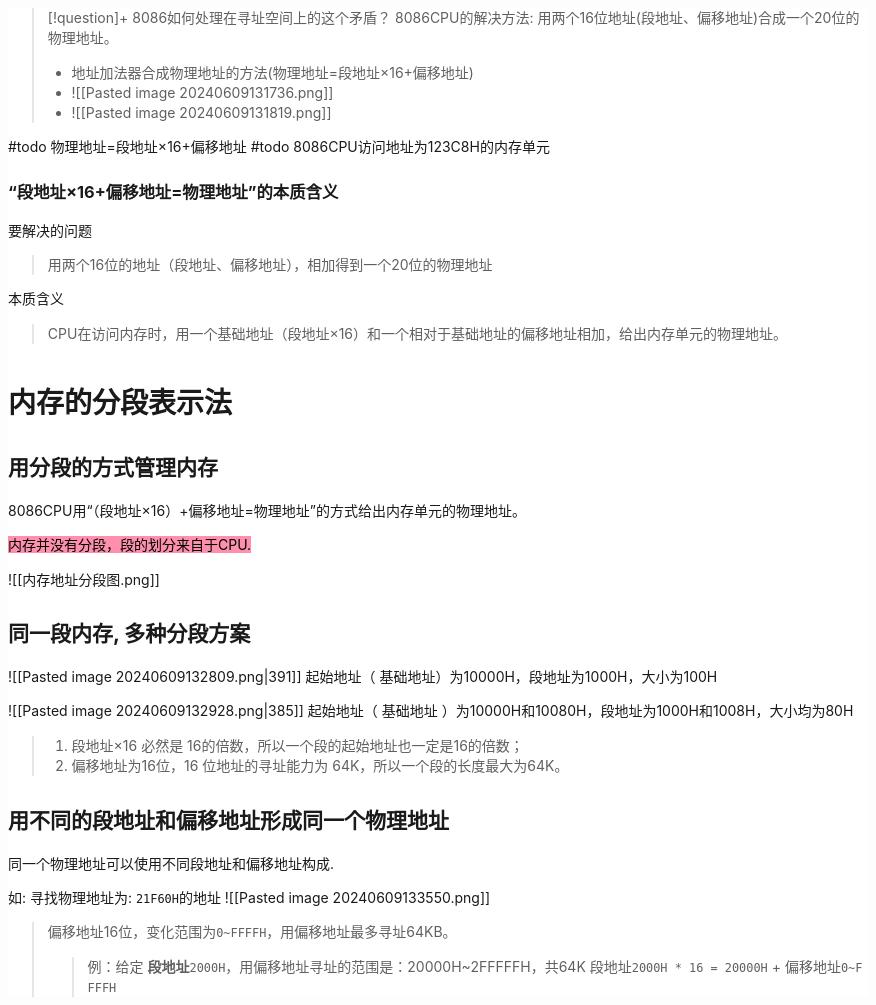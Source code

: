> [!question]+ 8086如何处理在寻址空间上的这个矛盾？
>8086CPU的解决方法: 用两个16位地址(段地址、偏移地址)合成一个20位的物理地址。
>- 地址加法器合成物理地址的方法(物理地址=段地址×16+偏移地址)
>- ![[Pasted image 20240609131736.png]]
>- ![[Pasted image 20240609131819.png]]


#todo 物理地址=段地址×16+偏移地址
#todo 8086CPU访问地址为123C8H的内存单元


### “段地址×16+偏移地址=物理地址”的本质含义

要解决的问题
>用两个16位的地址（段地址、偏移地址），相加得到一个20位的物理地址

本质含义
>CPU在访问内存时，用一个基础地址（段地址×16）和一个相对于基础地址的偏移地址相加，给出内存单元的物理地址。

# 内存的分段表示法

## 用分段的方式管理内存
8086CPU用“（段地址×16）+偏移地址=物理地址”的方式给出内存单元的物理地址。

<mark style="background: #FF5582A6;">内存并没有分段，段的划分来自于CPU.</mark>

![[内存地址分段图.png]]


## 同一段内存, 多种分段方案


![[Pasted image 20240609132809.png|391]]
起始地址（ 基础地址）为10000H，段地址为1000H，大小为100H


![[Pasted image 20240609132928.png|385]]
起始地址（ 基础地址 ）为10000H和10080H，段地址为1000H和1008H，大小均为80H

>1. 段地址×16 必然是 16的倍数，所以一个段的起始地址也一定是16的倍数；
>2. 偏移地址为16位，16 位地址的寻址能力为 64K，所以一个段的长度最大为64K。


## 用不同的段地址和偏移地址形成同一个物理地址
同一个物理地址可以使用不同段地址和偏移地址构成.

如: 寻找物理地址为: `21F60H`的地址
![[Pasted image 20240609133550.png]]
> 偏移地址16位，变化范围为`0~FFFFH`，用偏移地址最多寻址64KB。
> >例：给定 **段地址**`2000H`，用偏移地址寻址的范围是：20000H~2FFFFFH，共64K
> >段地址`2000H * 16 = 20000H` + 偏移地址`0~FFFFH`
